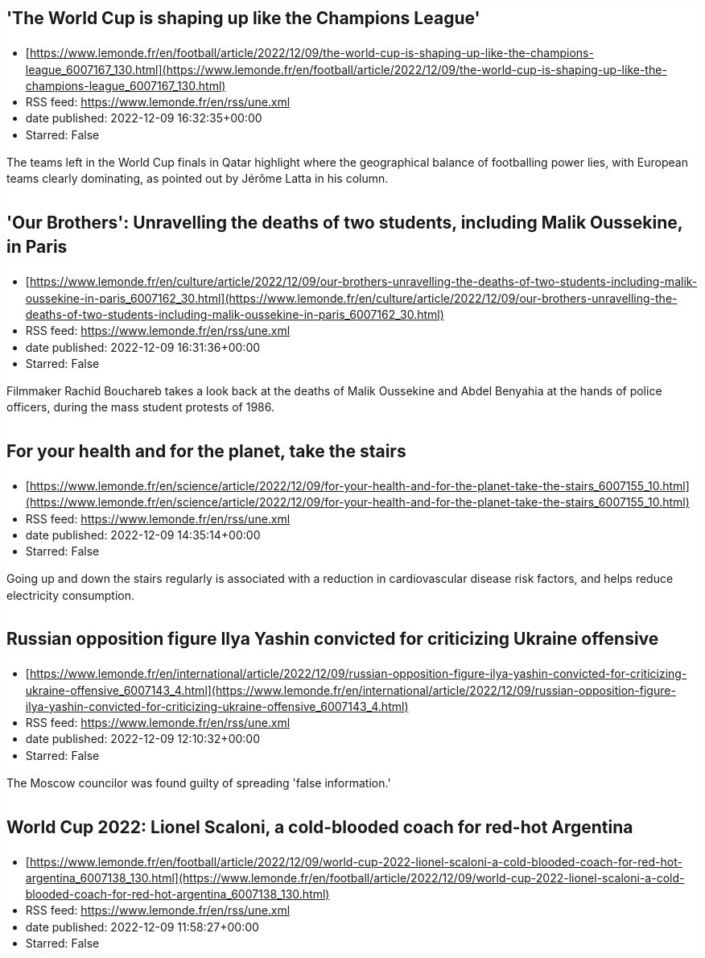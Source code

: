 ## 'The World Cup is shaping up like the Champions League'
 - [https://www.lemonde.fr/en/football/article/2022/12/09/the-world-cup-is-shaping-up-like-the-champions-league_6007167_130.html](https://www.lemonde.fr/en/football/article/2022/12/09/the-world-cup-is-shaping-up-like-the-champions-league_6007167_130.html)
 - RSS feed: https://www.lemonde.fr/en/rss/une.xml
 - date published: 2022-12-09 16:32:35+00:00
 - Starred: False

The teams left in the World Cup finals in Qatar highlight where the geographical balance of footballing power lies, with European teams clearly dominating, as pointed out by Jérôme Latta in his column.

## 'Our Brothers': Unravelling the deaths of two students, including Malik Oussekine, in Paris
 - [https://www.lemonde.fr/en/culture/article/2022/12/09/our-brothers-unravelling-the-deaths-of-two-students-including-malik-oussekine-in-paris_6007162_30.html](https://www.lemonde.fr/en/culture/article/2022/12/09/our-brothers-unravelling-the-deaths-of-two-students-including-malik-oussekine-in-paris_6007162_30.html)
 - RSS feed: https://www.lemonde.fr/en/rss/une.xml
 - date published: 2022-12-09 16:31:36+00:00
 - Starred: False

Filmmaker Rachid Bouchareb takes a look back at the deaths of Malik Oussekine and Abdel Benyahia at the hands of police officers, during the mass student protests of 1986.

## For your health and for the planet, take the stairs
 - [https://www.lemonde.fr/en/science/article/2022/12/09/for-your-health-and-for-the-planet-take-the-stairs_6007155_10.html](https://www.lemonde.fr/en/science/article/2022/12/09/for-your-health-and-for-the-planet-take-the-stairs_6007155_10.html)
 - RSS feed: https://www.lemonde.fr/en/rss/une.xml
 - date published: 2022-12-09 14:35:14+00:00
 - Starred: False

Going up and down the stairs regularly is associated with a reduction in cardiovascular disease risk factors, and helps reduce electricity consumption.

## Russian opposition figure Ilya Yashin convicted for criticizing Ukraine offensive
 - [https://www.lemonde.fr/en/international/article/2022/12/09/russian-opposition-figure-ilya-yashin-convicted-for-criticizing-ukraine-offensive_6007143_4.html](https://www.lemonde.fr/en/international/article/2022/12/09/russian-opposition-figure-ilya-yashin-convicted-for-criticizing-ukraine-offensive_6007143_4.html)
 - RSS feed: https://www.lemonde.fr/en/rss/une.xml
 - date published: 2022-12-09 12:10:32+00:00
 - Starred: False

The Moscow councilor was found guilty of spreading 'false information.'

## World Cup 2022: Lionel Scaloni, a cold-blooded coach for red-hot Argentina
 - [https://www.lemonde.fr/en/football/article/2022/12/09/world-cup-2022-lionel-scaloni-a-cold-blooded-coach-for-red-hot-argentina_6007138_130.html](https://www.lemonde.fr/en/football/article/2022/12/09/world-cup-2022-lionel-scaloni-a-cold-blooded-coach-for-red-hot-argentina_6007138_130.html)
 - RSS feed: https://www.lemonde.fr/en/rss/une.xml
 - date published: 2022-12-09 11:58:27+00:00
 - Starred: False

